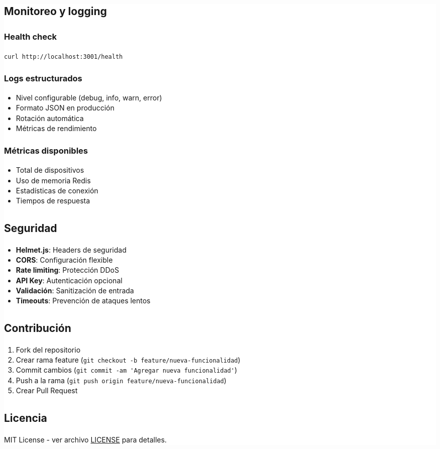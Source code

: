 ## Monitoreo y logging

### Health check
```bash
curl http://localhost:3001/health
```

### Logs estructurados
- Nivel configurable (debug, info, warn, error)
- Formato JSON en producción
- Rotación automática
- Métricas de rendimiento

### Métricas disponibles
- Total de dispositivos
- Uso de memoria Redis
- Estadísticas de conexión
- Tiempos de respuesta

## Seguridad

- **Helmet.js**: Headers de seguridad
- **CORS**: Configuración flexible
- **Rate limiting**: Protección DDoS
- **API Key**: Autenticación opcional
- **Validación**: Sanitización de entrada
- **Timeouts**: Prevención de ataques lentos

## Contribución

1. Fork del repositorio
2. Crear rama feature (`git checkout -b feature/nueva-funcionalidad`)
3. Commit cambios (`git commit -am 'Agregar nueva funcionalidad'`)
4. Push a la rama (`git push origin feature/nueva-funcionalidad`)
5. Crear Pull Request

## Licencia

MIT License - ver archivo [LICENSE](LICENSE) para detalles.